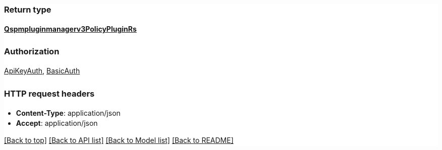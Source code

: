 ### Return type

[**Qspmpluginmanagerv3PolicyPluginRs**](qspmpluginmanagerv3PolicyPluginRS.md)

### Authorization

[ApiKeyAuth](../README.md#ApiKeyAuth), [BasicAuth](../README.md#BasicAuth)

### HTTP request headers

 - **Content-Type**: application/json
 - **Accept**: application/json

[[Back to top]](#) [[Back to API list]](../README.md#documentation-for-api-endpoints) [[Back to Model list]](../README.md#documentation-for-models) [[Back to README]](../README.md)


